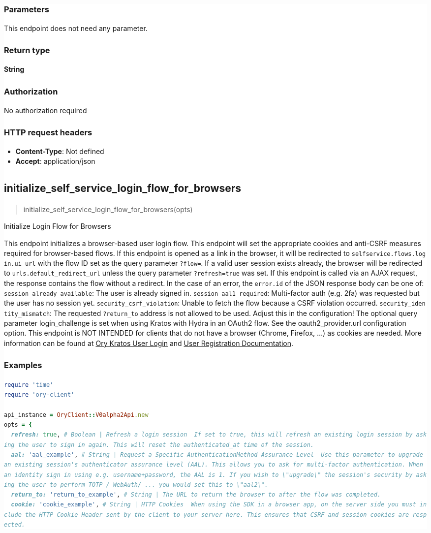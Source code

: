 ### Parameters

This endpoint does not need any parameter.

### Return type

**String**

### Authorization

No authorization required

### HTTP request headers

- **Content-Type**: Not defined
- **Accept**: application/json


## initialize_self_service_login_flow_for_browsers

> <SelfServiceLoginFlow> initialize_self_service_login_flow_for_browsers(opts)

Initialize Login Flow for Browsers

This endpoint initializes a browser-based user login flow. This endpoint will set the appropriate cookies and anti-CSRF measures required for browser-based flows.  If this endpoint is opened as a link in the browser, it will be redirected to `selfservice.flows.login.ui_url` with the flow ID set as the query parameter `?flow=`. If a valid user session exists already, the browser will be redirected to `urls.default_redirect_url` unless the query parameter `?refresh=true` was set.  If this endpoint is called via an AJAX request, the response contains the flow without a redirect. In the case of an error, the `error.id` of the JSON response body can be one of:  `session_already_available`: The user is already signed in. `session_aal1_required`: Multi-factor auth (e.g. 2fa) was requested but the user has no session yet. `security_csrf_violation`: Unable to fetch the flow because a CSRF violation occurred. `security_identity_mismatch`: The requested `?return_to` address is not allowed to be used. Adjust this in the configuration!  The optional query parameter login_challenge is set when using Kratos with Hydra in an OAuth2 flow. See the oauth2_provider.url configuration option.  This endpoint is NOT INTENDED for clients that do not have a browser (Chrome, Firefox, ...) as cookies are needed.  More information can be found at [Ory Kratos User Login](https://www.ory.sh/docs/kratos/self-service/flows/user-login) and [User Registration Documentation](https://www.ory.sh/docs/kratos/self-service/flows/user-registration).

### Examples

```ruby
require 'time'
require 'ory-client'

api_instance = OryClient::V0alpha2Api.new
opts = {
  refresh: true, # Boolean | Refresh a login session  If set to true, this will refresh an existing login session by asking the user to sign in again. This will reset the authenticated_at time of the session.
  aal: 'aal_example', # String | Request a Specific AuthenticationMethod Assurance Level  Use this parameter to upgrade an existing session's authenticator assurance level (AAL). This allows you to ask for multi-factor authentication. When an identity sign in using e.g. username+password, the AAL is 1. If you wish to \"upgrade\" the session's security by asking the user to perform TOTP / WebAuth/ ... you would set this to \"aal2\".
  return_to: 'return_to_example', # String | The URL to return the browser to after the flow was completed.
  cookie: 'cookie_example', # String | HTTP Cookies  When using the SDK in a browser app, on the server side you must include the HTTP Cookie Header sent by the client to your server here. This ensures that CSRF and session cookies are respected.
```